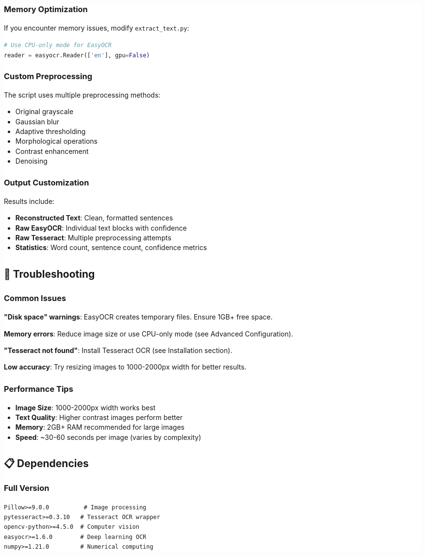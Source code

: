 ### Memory Optimization
If you encounter memory issues, modify `extract_text.py`:
```python
# Use CPU-only mode for EasyOCR
reader = easyocr.Reader(['en'], gpu=False)
```

### Custom Preprocessing
The script uses multiple preprocessing methods:
- Original grayscale
- Gaussian blur
- Adaptive thresholding
- Morphological operations
- Contrast enhancement
- Denoising

### Output Customization
Results include:
- **Reconstructed Text**: Clean, formatted sentences
- **Raw EasyOCR**: Individual text blocks with confidence
- **Raw Tesseract**: Multiple preprocessing attempts
- **Statistics**: Word count, sentence count, confidence metrics

## 🐛 Troubleshooting

### Common Issues

**"Disk space" warnings**: EasyOCR creates temporary files. Ensure 1GB+ free space.

**Memory errors**: Reduce image size or use CPU-only mode (see Advanced Configuration).

**"Tesseract not found"**: Install Tesseract OCR (see Installation section).

**Low accuracy**: Try resizing images to 1000-2000px width for better results.

### Performance Tips
- **Image Size**: 1000-2000px width works best
- **Text Quality**: Higher contrast images perform better
- **Memory**: 2GB+ RAM recommended for large images
- **Speed**: ~30-60 seconds per image (varies by complexity)

## 📋 Dependencies

### Full Version
```
Pillow>=9.0.0          # Image processing
pytesseract>=0.3.10   # Tesseract OCR wrapper
opencv-python>=4.5.0  # Computer vision
easyocr>=1.6.0        # Deep learning OCR
numpy>=1.21.0         # Numerical computing
```
